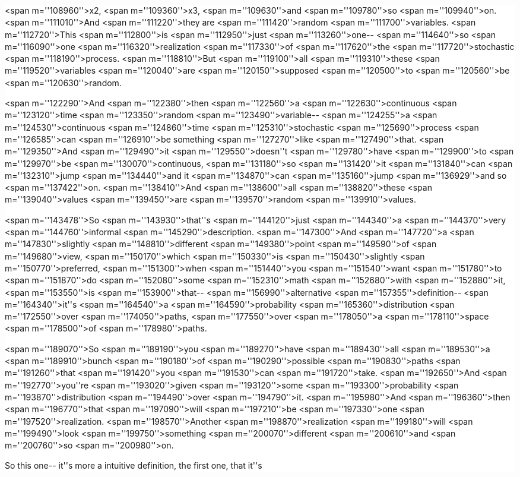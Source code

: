  <span m=''108960''>x2,</span> <span m=''109360''>x3,</span> <span m=''109630''>and</span>
  <span m=''109780''>so</span> <span m=''109940''>on.</span> <span m=''111010''>And</span>
  <span m=''111220''>they are</span> <span m=''111420''>random</span> <span m=''111700''>variables.</span>
  <span m=''112720''>This</span> <span m=''112800''>is</span> <span m=''112950''>just</span>
  <span m=''113260''>one--</span> <span m=''114640''>so</span> <span m=''116090''>one</span>
  <span m=''116320''>realization</span> <span m=''117330''>of</span> <span m=''117620''>the</span>
  <span m=''117720''>stochastic</span> <span m=''118190''>process.</span> <span m=''118810''>But</span>
  <span m=''119100''>all</span> <span m=''119310''>these</span> <span m=''119520''>variables</span>
  <span m=''120040''>are</span> <span m=''120150''>supposed</span> <span m=''120500''>to</span>
  <span m=''120560''>be</span> <span m=''120630''>random.</span> </p><p><span m=''122290''>And</span>
  <span m=''122380''>then</span> <span m=''122560''>a</span> <span m=''122630''>continuous</span>
  <span m=''123120''>time</span> <span m=''123350''>random</span> <span m=''123490''>variable--</span>
  <span m=''124255''>a</span> <span m=''124530''>continuous</span> <span m=''124860''>time</span>
  <span m=''125310''>stochastic</span> <span m=''125690''>process</span> <span m=''126585''>can</span>
  <span m=''126910''>be something</span> <span m=''127270''>like</span> <span m=''127490''>that.</span>
  <span m=''129350''>And</span> <span m=''129490''>it</span> <span m=''129550''>doesn''t</span>
  <span m=''129780''>have</span> <span m=''129900''>to</span> <span m=''129970''>be</span>
  <span m=''130070''>continuous,</span> <span m=''131180''>so</span> <span m=''131420''>it</span>
  <span m=''131840''>can</span> <span m=''132310''>jump</span> <span m=''134440''>and
  it</span> <span m=''134870''>can</span> <span m=''135160''>jump</span> <span m=''136929''>and
  so</span> <span m=''137422''>on.</span> <span m=''138410''>And</span> <span m=''138600''>all</span>
  <span m=''138820''>these</span> <span m=''139040''>values</span> <span m=''139450''>are</span>
  <span m=''139570''>random</span> <span m=''139910''>values.</span> </p><p><span
  m=''143478''>So</span> <span m=''143930''>that''s</span> <span m=''144120''>just</span>
  <span m=''144340''>a</span> <span m=''144370''>very</span> <span m=''144760''>informal</span>
  <span m=''145290''>description.</span> <span m=''147300''>And</span> <span m=''147720''>a</span>
  <span m=''147830''>slightly</span> <span m=''148810''>different</span> <span m=''149380''>point</span>
  <span m=''149590''>of</span> <span m=''149680''>view,</span> <span m=''150170''>which</span>
  <span m=''150330''>is</span> <span m=''150430''>slightly</span> <span m=''150770''>preferred,</span>
  <span m=''151300''>when</span> <span m=''151440''>you</span> <span m=''151540''>want</span>
  <span m=''151780''>to</span> <span m=''151870''>do</span> <span m=''152080''>some</span>
  <span m=''152310''>math</span> <span m=''152680''>with</span> <span m=''152880''>it,</span>
  <span m=''153550''>is</span> <span m=''153900''>that--</span> <span m=''156990''>alternative</span>
  <span m=''157355''>definition--</span> <span m=''164340''>it''s</span> <span m=''164540''>a</span>
  <span m=''164590''>probability</span> <span m=''165360''>distribution</span> <span
  m=''172550''>over</span> <span m=''174050''>paths,</span> <span m=''177550''>over</span>
  <span m=''178050''>a</span> <span m=''178110''>space</span> <span m=''178500''>of</span>
  <span m=''178980''>paths.</span> </p><p><span m=''189070''>So</span> <span m=''189190''>you</span>
  <span m=''189270''>have</span> <span m=''189430''>all</span> <span m=''189530''>a</span>
  <span m=''189910''>bunch</span> <span m=''190180''>of</span> <span m=''190290''>possible</span>
  <span m=''190830''>paths</span> <span m=''191260''>that</span> <span m=''191420''>you</span>
  <span m=''191530''>can</span> <span m=''191720''>take.</span> <span m=''192650''>And</span>
  <span m=''192770''>you''re</span> <span m=''193020''>given</span> <span m=''193120''>some</span>
  <span m=''193300''>probability</span> <span m=''193870''>distribution</span> <span
  m=''194490''>over</span> <span m=''194790''>it.</span> <span m=''195980''>And</span>
  <span m=''196360''>then</span> <span m=''196770''>that</span> <span m=''197090''>will</span>
  <span m=''197210''>be</span> <span m=''197330''>one</span> <span m=''197520''>realization.</span>
  <span m=''198570''>Another</span> <span m=''198870''>realization</span> <span m=''199180''>will</span>
  <span m=''199490''>look</span> <span m=''199750''>something</span> <span m=''200070''>different</span>
  <span m=''200610''>and</span> <span m=''200760''>so</span> <span m=''200980''>on.</span>
  </p><p><span m=''202540''>So</span> <span m=''202740''>this</span> <span m=''202980''>one--</span>
  <span m=''203580''>it''s</span> <span m=''203770''>more a</span> <span m=''203960''>intuitive</span>
  <span m=''204380''>definition,</span> <span m=''204970''>the</span> <span m=''205070''>first</span>
  <span m=''205310''>one,</span> <span m=''205720''>that</span> <span m=''206080''>it''s</span>